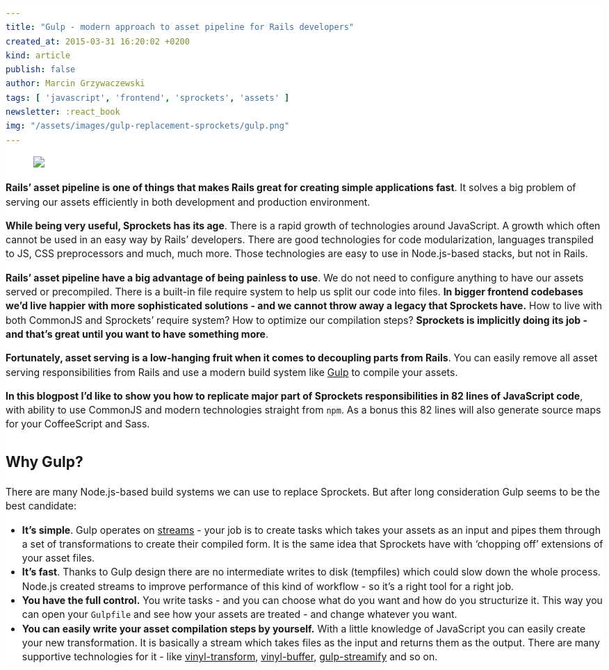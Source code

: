 ```yaml
---
title: "Gulp - modern approach to asset pipeline for Rails developers"
created_at: 2015-03-31 16:20:02 +0200
kind: article
publish: false
author: Marcin Grzywaczewski
tags: [ 'javascript', 'frontend', 'sprockets', 'assets' ]
newsletter: :react_book
img: "/assets/images/gulp-replacement-sprockets/gulp.png"
---
```


<p>
  <figure>
    <img src="/assets/images/gulp-replacement-sprockets/gulp.png" width="100%" />
  </figure>
</p>

**Rails’ asset pipeline is one of things that makes Rails great for creating simple applications fast**. It solves a big problem of serving our assets efficiently in both development and production environment.

**While being very useful, Sprockets has its age**. There is a rapid growth of technologies around JavaScript. A growth which often cannot be used in an easy way by Rails’ developers. There are good technologies for code modularization, languages transpiled to JS, CSS preprocessors and  much, much more. Those technologies are easy to use in Node.js-based stacks, but not in Rails.

**Rails’ asset pipeline have a big advantage of being painless to use**. We do not need to configure anything to have our assets served or precompiled. There is a built-in file require system to help us split our code into files. **In bigger frontend codebases we’d live happier with more sophisticated solutions - and we cannot throw away a legacy that Sprockets have.** How to live with both CommonJS and Sprockets’ require system? How to optimize our compilation steps? **Sprockets is implicitly doing its job - and that’s great until you want to have something more**.

**Fortunately, asset serving is a low-hanging fruit when it comes to decoupling parts from Rails**. You can easily remove all asset serving responsibilities from Rails and use a modern build system like [Gulp](http://gulpjs.com) to compile your assets. 

**In this blogpost I’d like to show you how to replicate major part of Sprockets responsibilities in 82 lines of JavaScript code**, with ability to use CommonJS and modern technologies straight from `npm`. As a bonus this 82 lines will also generate source maps for your CoffeeScript and Sass.



## Why Gulp?

There are many Node.js-based build systems we can use to replace Sprockets. But after long consideration Gulp seems to be the best candidate:

* **It’s simple**. Gulp operates on [streams](https://nodejs.org/api/stream.html) - your job is to create tasks which takes your assets as an input and pipes them through a set of transformations to create their compiled form. It is the same idea that Sprockets have with ‘chopping off’ extensions of your asset files.
* **It’s fast**. Thanks to Gulp design there are no intermediate writes to disk (tempfiles) which could slow down the whole process. Node.js created streams to improve performance of this kind of workflow - so it’s a right tool for a right job.
* **You have the full control.** You write tasks - and you can choose what do you want and how do you structurize it. This way you can open your `Gulpfile` and see how your assets are treated - and change whatever you want.
* **You can easily write your asset compilation steps by yourself.** With a little knowledge of JavaScript you can easily create your new transformation. It is basically a stream which takes files as the input and returns them as the output. There are many supportive technologies for it - like [vinyl-transform](https://www.npmjs.com/package/vinyl-transform), [vinyl-buffer](https://www.npmjs.com/package/vinyl-buffer), [gulp-streamify](https://github.com/nfroidure/gulp-streamify) and so on.